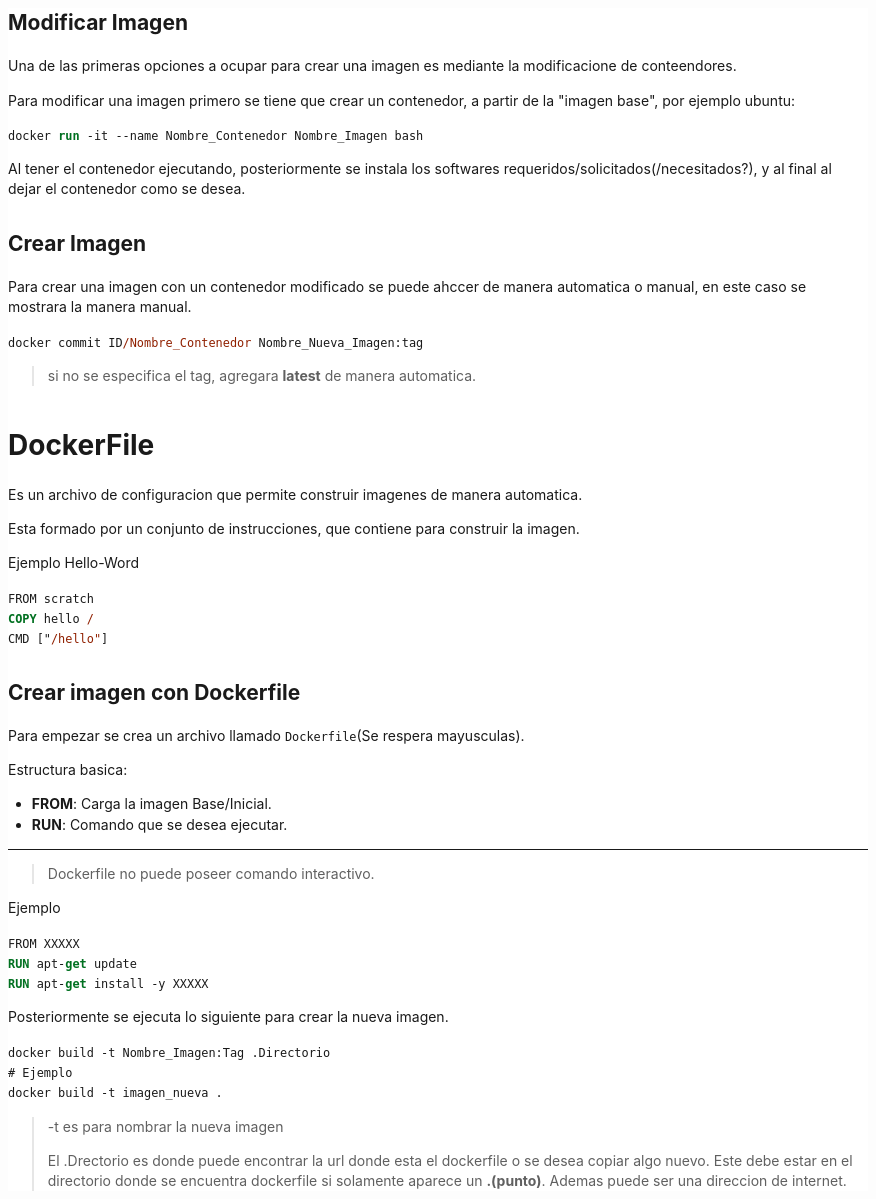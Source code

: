 ## Modificar Imagen

Una de las primeras opciones a ocupar para crear una imagen es mediante la modificacione de conteendores.

Para modificar una imagen primero se tiene que crear un contenedor, a partir de la "imagen base", por ejemplo ubuntu:
```ps
docker run -it --name Nombre_Contenedor Nombre_Imagen bash
```
Al tener el contenedor ejecutando, posteriormente se instala los softwares requeridos/solicitados(/necesitados?), y al final al dejar el contenedor como se desea. 

## Crear Imagen
Para crear una imagen con un contenedor modificado se puede ahccer de manera automatica o manual, en este caso se mostrara la manera manual.
```ps
docker commit ID/Nombre_Contenedor Nombre_Nueva_Imagen:tag
```
>si no se especifica el tag, agregara **latest** de manera automatica.

# DockerFile

Es un archivo de configuracion que permite construir imagenes de manera automatica.

Esta formado por un conjunto de instrucciones, que contiene para construir la imagen.

Ejemplo Hello-Word
```ps
FROM scratch
COPY hello /
CMD ["/hello"]
```

## Crear imagen con Dockerfile

Para empezar se crea un archivo llamado `Dockerfile`(Se respera mayusculas).

Estructura basica:

* **FROM**: Carga la imagen Base/Inicial.
* **RUN**: Comando que se desea ejecutar.
* ****

>Dockerfile no puede poseer comando interactivo.
>
>

Ejemplo
```ps
FROM XXXXX
RUN apt-get update
RUN apt-get install -y XXXXX
```
Posteriormente se ejecuta lo siguiente para crear la nueva imagen.
```ps
docker build -t Nombre_Imagen:Tag .Directorio
# Ejemplo
docker build -t imagen_nueva .
```
>-t es para nombrar la nueva imagen
>
>El .Drectorio es donde puede encontrar la url donde esta el dockerfile o se desea copiar algo nuevo. Este debe estar en el directorio donde se encuentra dockerfile si solamente aparece un **.(punto)**. Ademas puede ser una direccion de internet.
